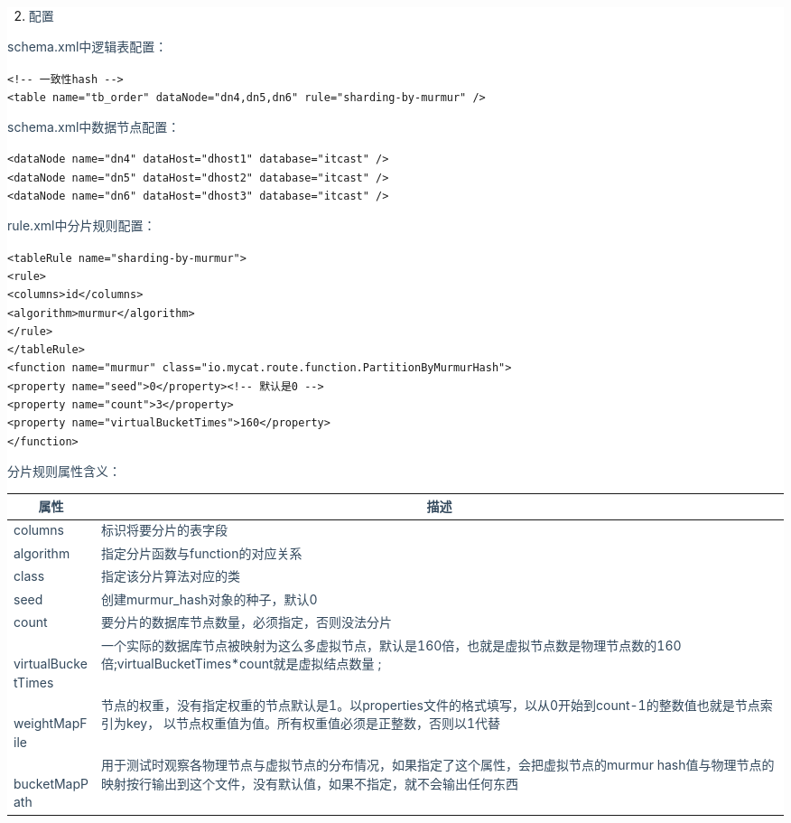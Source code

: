 



2. <font style="color:#33495D;">配置</font>

<font style="color:#33495D;">schema.xml中逻辑表配置：</font>

```plsql
<!-- 一致性hash -->
<table name="tb_order" dataNode="dn4,dn5,dn6" rule="sharding-by-murmur" />
```





<font style="color:#33495D;">schema.xml中数据节点配置：</font>

```plsql
<dataNode name="dn4" dataHost="dhost1" database="itcast" />
<dataNode name="dn5" dataHost="dhost2" database="itcast" />
<dataNode name="dn6" dataHost="dhost3" database="itcast" />
```

<font style="color:#33495D;">rule.xml中分片规则配置：</font>

```plsql
<tableRule name="sharding-by-murmur">
<rule>
<columns>id</columns>
<algorithm>murmur</algorithm>
</rule>
</tableRule>
<function name="murmur" class="io.mycat.route.function.PartitionByMurmurHash">
<property name="seed">0</property><!-- 默认是0 -->
<property name="count">3</property>
<property name="virtualBucketTimes">160</property>
</function>
```

<font style="color:#33495D;">分片规则属性含义：</font>



| **<font style="color:rgb(51, 73, 93);">属性</font>** | **<font style="color:rgb(51, 73, 93);">描述</font>** |
| --- | --- |
| <font style="color:rgb(51, 73, 93);">columns</font> | <font style="color:rgb(51, 73, 93);">标识将要分片的表字段</font> |
| <font style="color:rgb(51, 73, 93);">algorithm</font> | <font style="color:rgb(51, 73, 93);">指定分片函数与function的对应关系</font> |
| <font style="color:rgb(51, 73, 93);">class</font> | <font style="color:rgb(51, 73, 93);">指定该分片算法对应的类</font> |
| <font style="color:rgb(51, 73, 93);">seed</font> | <font style="color:rgb(51, 73, 93);">创建murmur_hash对象的种子，默认0</font> |
| <font style="color:rgb(51, 73, 93);">count</font> | <font style="color:rgb(51, 73, 93);">要分片的数据库节点数量，必须指定，否则没法分片</font> |
| <br/><font style="color:rgb(51, 73, 93);">virtualBucketTimes</font> | <font style="color:rgb(51, 73, 93);">一个实际的数据库节点被映射为这么多虚拟节点，默认是160倍，也就是虚拟节点数是物理节点数的160</font><br/><font style="color:rgb(51, 73, 93);">倍;virtualBucketTimes*count就是虚拟结点数量 ;</font> |
| <br/><font style="color:rgb(51, 73, 93);">weightMapFile</font> | <font style="color:rgb(51, 73, 93);">节点的权重，没有指定权重的节点默认是1。以properties文件的格式填写，以从0开始到count-1的整数值也就是节点索引为key， 以节点权重值为值。所有权重值必须是正整数，否则以1代替</font> |
| <br/><font style="color:rgb(51, 73, 93);">bucketMapPath</font> | <font style="color:rgb(51, 73, 93);">用于测试时观察各物理节点与虚拟节点的分布情况，如果指定了这个属性，会把虚拟节点的murmur hash值与物理节点的映射按行输出到这个文件，没有默认值，如果不指定，就不会输出任何东西</font> |
